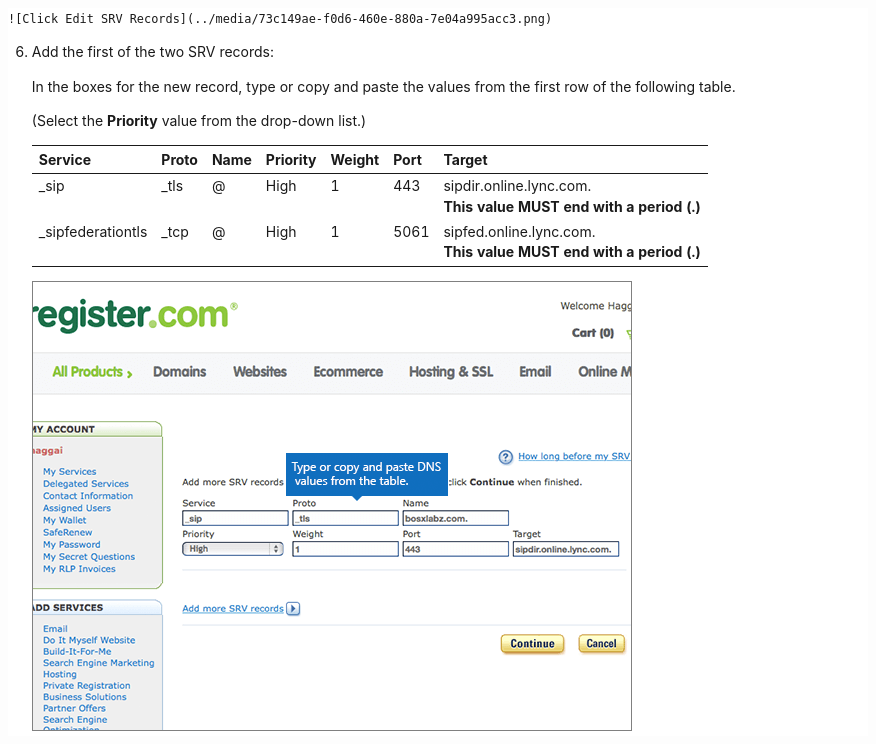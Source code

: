     ![Click Edit SRV Records](../media/73c149ae-f0d6-460e-880a-7e04a995acc3.png)
  
6. Add the first of the two SRV records:
    
    In the boxes for the new record, type or copy and paste the values from the first row of the following table.
    
    (Select the **Priority** value from the drop-down list.) 
    
    |****Service****|****Proto****|****Name****|****Priority****|****Weight****|****Port****|****Target****|
    |:-----|:-----|:-----|:-----|:-----|:-----|:-----|
    |_sip  <br/> |_tls  <br/> |@  <br/> |High  <br/> |1  <br/> |443  <br/> |sipdir.online.lync.com.  <br/> **This value MUST end with a period (.)** <br/> |
    |_sipfederationtls  <br/> |_tcp  <br/> |@  <br/> |High  <br/> |1  <br/> |5061  <br/> |sipfed.online.lync.com.  <br/> **This value MUST end with a period (.)** <br/> |
   
    ![Copy and paste the values from the table](../media/71304c81-5845-4a8f-b969-d9efc8721184.png)
  